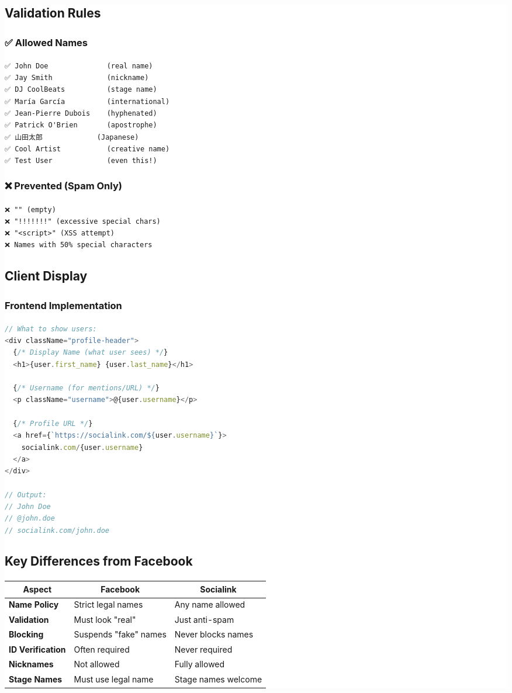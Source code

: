 ## Validation Rules

### ✅ Allowed Names
```
✅ John Doe              (real name)
✅ Jay Smith             (nickname)
✅ DJ CoolBeats          (stage name)
✅ María García          (international)
✅ Jean-Pierre Dubois    (hyphenated)
✅ Patrick O'Brien       (apostrophe)
✅ 山田太郎             (Japanese)
✅ Cool Artist           (creative name)
✅ Test User             (even this!)
```

### ❌ Prevented (Spam Only)
```
❌ "" (empty)
❌ "!!!!!!!" (excessive special chars)
❌ "<script>" (XSS attempt)
❌ Names with 50% special characters
```

## Client Display

### Frontend Implementation
```javascript
// What to show users:
<div className="profile-header">
  {/* Display Name (what user sees) */}
  <h1>{user.first_name} {user.last_name}</h1>
  
  {/* Username (for mentions/URL) */}
  <p className="username">@{user.username}</p>
  
  {/* Profile URL */}
  <a href={`https://socialink.com/${user.username}`}>
    socialink.com/{user.username}
  </a>
</div>

// Output:
// John Doe
// @john.doe
// socialink.com/john.doe
```

## Key Differences from Facebook

| Aspect | Facebook | Socialink |
|--------|----------|-----------|
| **Name Policy** | Strict legal names | Any name allowed |
| **Validation** | Must look "real" | Just anti-spam |
| **Blocking** | Suspends "fake" names | Never blocks names |
| **ID Verification** | Often required | Never required |
| **Nicknames** | Not allowed | Fully allowed |
| **Stage Names** | Must use legal name | Stage names welcome |